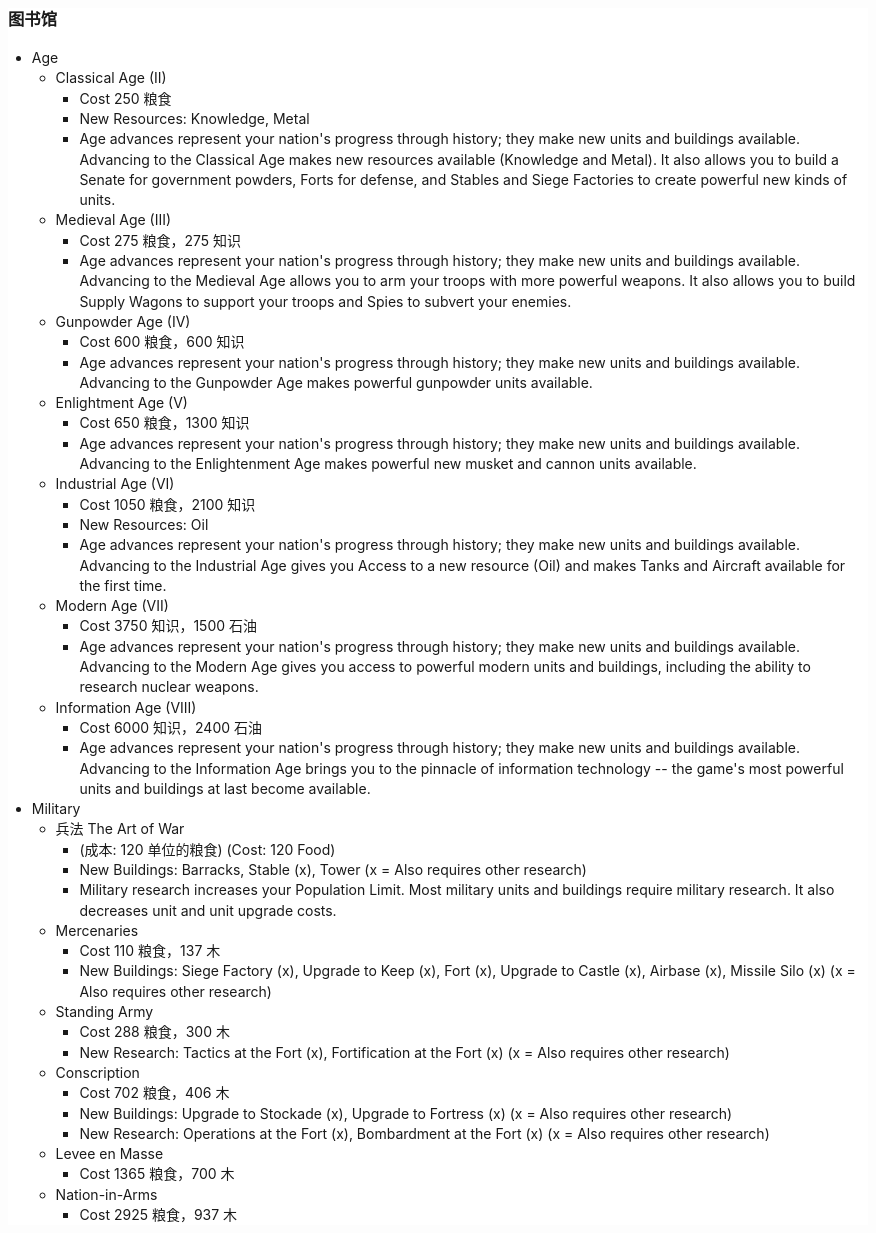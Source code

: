 ### 图书馆

- Age
  - Classical Age (II)
    - Cost 250 粮食
    - New Resources: Knowledge, Metal
    - Age advances represent your nation's progress through history; they make new units and buildings available. Advancing to the Classical Age makes new resources available (Knowledge and Metal). It also allows you to build a Senate for government powders, Forts for defense, and Stables and Siege Factories to create powerful new kinds of units.
  - Medieval Age (III)
    - Cost 275 粮食，275 知识
    - Age advances represent your nation's progress through history; they make new units and buildings available. Advancing to the Medieval Age allows you to arm your troops with more powerful weapons. It also allows you to build Supply Wagons to support your troops and Spies to subvert your enemies.
  - Gunpowder Age (IV)
    - Cost 600 粮食，600 知识
    - Age advances represent your nation's progress through history; they make new units and buildings available. Advancing to the Gunpowder Age makes powerful gunpowder units available.
  - Enlightment Age (V)
    - Cost 650 粮食，1300 知识
    - Age advances represent your nation's progress through history; they make new units and buildings available. Advancing to the Enlightenment Age makes powerful new musket and cannon units available.
  - Industrial Age (VI)
    - Cost 1050 粮食，2100 知识
    - New Resources: Oil
    - Age advances represent your nation's progress through history; they make new units and buildings available. Advancing to the Industrial Age gives you Access to a new resource (Oil) and makes Tanks and Aircraft available for the first time.
  - Modern Age (VII)
    - Cost 3750 知识，1500 石油
    - Age advances represent your nation's progress through history; they make new units and buildings available. Advancing to the Modern Age gives you access to powerful modern units and buildings, including the ability to research nuclear weapons.
  - Information Age (VIII)
    - Cost 6000 知识，2400 石油
    - Age advances represent your nation's progress through history; they make new units and buildings available. Advancing to the Information Age brings you to the pinnacle of information technology -- the game's most powerful units and buildings at last become available.
- Military
  - 兵法 The Art of War
    - (成本: 120 单位的粮食) (Cost: 120 Food)
    - New Buildings: Barracks, Stable (x), Tower (x = Also requires other research)
    - Military research increases your Population Limit. Most military units and buildings require military research. It also decreases unit and unit upgrade costs.
  - Mercenaries
    - Cost 110 粮食，137 木
    - New Buildings: Siege Factory (x), Upgrade to Keep (x), Fort (x), Upgrade to Castle (x), Airbase (x), Missile Silo (x) (x = Also requires other research)
  - Standing Army
    - Cost 288 粮食，300 木
    - New Research: Tactics at the Fort (x), Fortification at the Fort (x) (x = Also requires other research)
  - Conscription
    - Cost 702 粮食，406 木
    - New Buildings: Upgrade to Stockade (x), Upgrade to Fortress (x) (x = Also requires other research)
    - New Research: Operations at the Fort (x), Bombardment at the Fort (x) (x = Also requires other research)
  - Levee en Masse
    - Cost 1365 粮食，700 木
  - Nation-in-Arms
    - Cost 2925 粮食，937 木